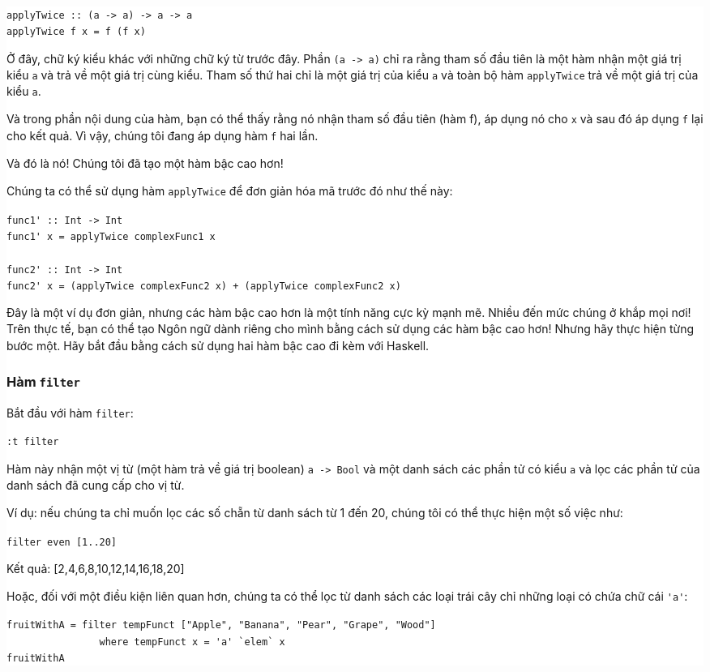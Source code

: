 ``` {.haskell}
applyTwice :: (a -> a) -> a -> a
applyTwice f x = f (f x)
```

Ở đây, chữ ký kiểu khác với những chữ ký từ trước đây. Phần `(a -> a)` chỉ ra rằng tham số đầu tiên là một hàm nhận một giá trị kiểu `a` và trả về một giá trị cùng kiểu. Tham số thứ hai chỉ là một giá trị của kiểu `a` và toàn bộ hàm `applyTwice`  trả về một giá trị của kiểu `a`.

Và trong phần nội dung của hàm, bạn có thể thấy rằng nó nhận tham số đầu tiên (hàm f), áp dụng nó cho `x` và sau đó áp dụng `f` lại cho kết quả. Vì vậy, chúng tôi đang áp dụng hàm `f` hai lần.

Và đó là nó! Chúng tôi đã tạo một hàm bậc cao hơn!

Chúng ta có thể sử dụng hàm `applyTwice`  để đơn giản hóa mã trước đó như thế này:




``` {.haskell}
func1' :: Int -> Int
func1' x = applyTwice complexFunc1 x

func2' :: Int -> Int
func2' x = (applyTwice complexFunc2 x) + (applyTwice complexFunc2 x)
```

Đây là một ví dụ đơn giản, nhưng các hàm bậc cao hơn là một tính năng cực kỳ mạnh mẽ. Nhiều đến mức chúng ở khắp mọi nơi! Trên thực tế, bạn có thể tạo Ngôn ngữ dành riêng cho mình bằng cách sử dụng các hàm bậc cao hơn! Nhưng hãy thực hiện từng bước một. Hãy bắt đầu bằng cách sử dụng hai hàm bậc cao đi kèm với Haskell.



### Hàm `filter`

Bắt đầu với hàm `filter`:

``` {.haskell}
:t filter 
```

Hàm này nhận một vị từ (một hàm trả về giá trị boolean) `a -> Bool` và một danh sách các phần tử có kiểu `a` và lọc các phần tử của danh sách đã cung cấp cho vị từ.

Ví dụ: nếu chúng ta chỉ muốn lọc các số chẵn từ danh sách từ 1 đến 20, chúng tôi có thể thực hiện một số việc như:



``` {.haskell}
filter even [1..20]
```

Kết quả:
    [2,4,6,8,10,12,14,16,18,20]


Hoặc, đối với một điều kiện liên quan hơn, chúng ta có thể lọc từ danh sách các loại trái cây chỉ những loại có chứa chữ cái `'a'`:


``` {.haskell}
fruitWithA = filter tempFunct ["Apple", "Banana", "Pear", "Grape", "Wood"]
                where tempFunct x = 'a' `elem` x
fruitWithA
```
